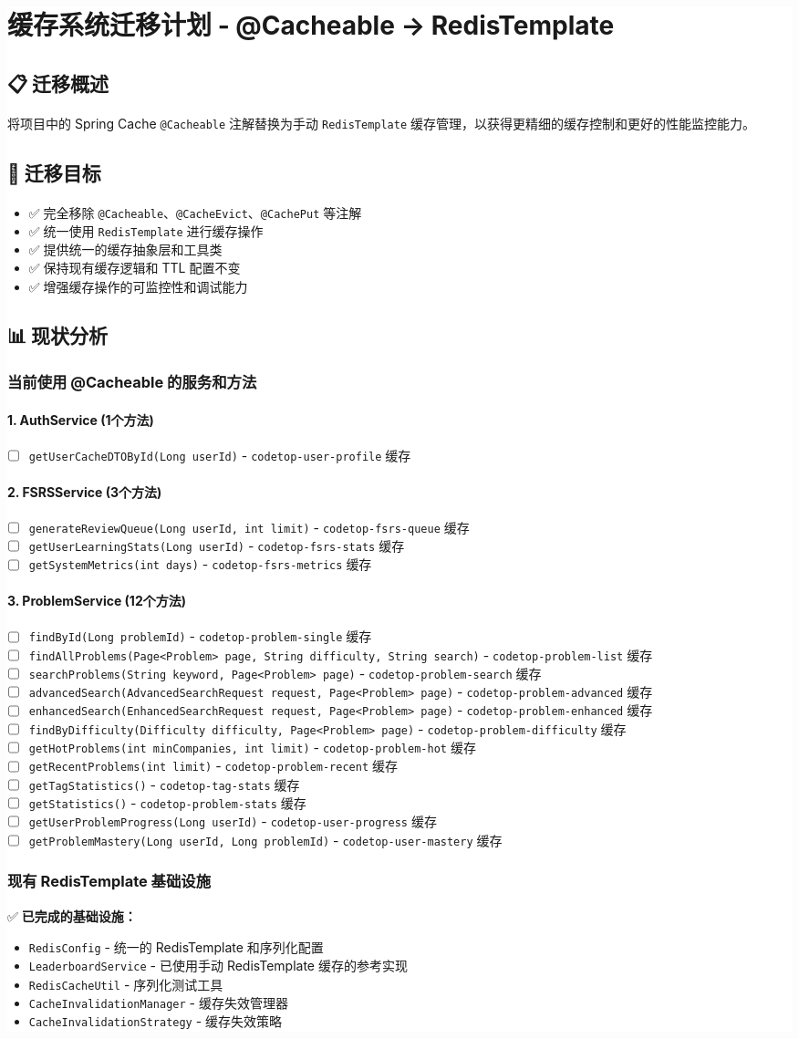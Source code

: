 # 缓存系统迁移计划 - @Cacheable → RedisTemplate

## 📋 迁移概述

将项目中的 Spring Cache `@Cacheable` 注解替换为手动 `RedisTemplate` 缓存管理，以获得更精细的缓存控制和更好的性能监控能力。

## 🎯 迁移目标

- ✅ 完全移除 `@Cacheable`、`@CacheEvict`、`@CachePut` 等注解
- ✅ 统一使用 `RedisTemplate` 进行缓存操作
- ✅ 提供统一的缓存抽象层和工具类
- ✅ 保持现有缓存逻辑和 TTL 配置不变
- ✅ 增强缓存操作的可监控性和调试能力

## 📊 现状分析

### 当前使用 @Cacheable 的服务和方法

#### 1. AuthService (1个方法)
- [ ] `getUserCacheDTOById(Long userId)` - `codetop-user-profile` 缓存

#### 2. FSRSService (3个方法)  
- [ ] `generateReviewQueue(Long userId, int limit)` - `codetop-fsrs-queue` 缓存
- [ ] `getUserLearningStats(Long userId)` - `codetop-fsrs-stats` 缓存
- [ ] `getSystemMetrics(int days)` - `codetop-fsrs-metrics` 缓存

#### 3. ProblemService (12个方法)
- [ ] `findById(Long problemId)` - `codetop-problem-single` 缓存
- [ ] `findAllProblems(Page<Problem> page, String difficulty, String search)` - `codetop-problem-list` 缓存
- [ ] `searchProblems(String keyword, Page<Problem> page)` - `codetop-problem-search` 缓存
- [ ] `advancedSearch(AdvancedSearchRequest request, Page<Problem> page)` - `codetop-problem-advanced` 缓存
- [ ] `enhancedSearch(EnhancedSearchRequest request, Page<Problem> page)` - `codetop-problem-enhanced` 缓存
- [ ] `findByDifficulty(Difficulty difficulty, Page<Problem> page)` - `codetop-problem-difficulty` 缓存
- [ ] `getHotProblems(int minCompanies, int limit)` - `codetop-problem-hot` 缓存
- [ ] `getRecentProblems(int limit)` - `codetop-problem-recent` 缓存
- [ ] `getTagStatistics()` - `codetop-tag-stats` 缓存
- [ ] `getStatistics()` - `codetop-problem-stats` 缓存
- [ ] `getUserProblemProgress(Long userId)` - `codetop-user-progress` 缓存
- [ ] `getProblemMastery(Long userId, Long problemId)` - `codetop-user-mastery` 缓存

### 现有 RedisTemplate 基础设施

✅ **已完成的基础设施：**
- `RedisConfig` - 统一的 RedisTemplate 和序列化配置
- `LeaderboardService` - 已使用手动 RedisTemplate 缓存的参考实现
- `RedisCacheUtil` - 序列化测试工具
- `CacheInvalidationManager` - 缓存失效管理器
- `CacheInvalidationStrategy` - 缓存失效策略
